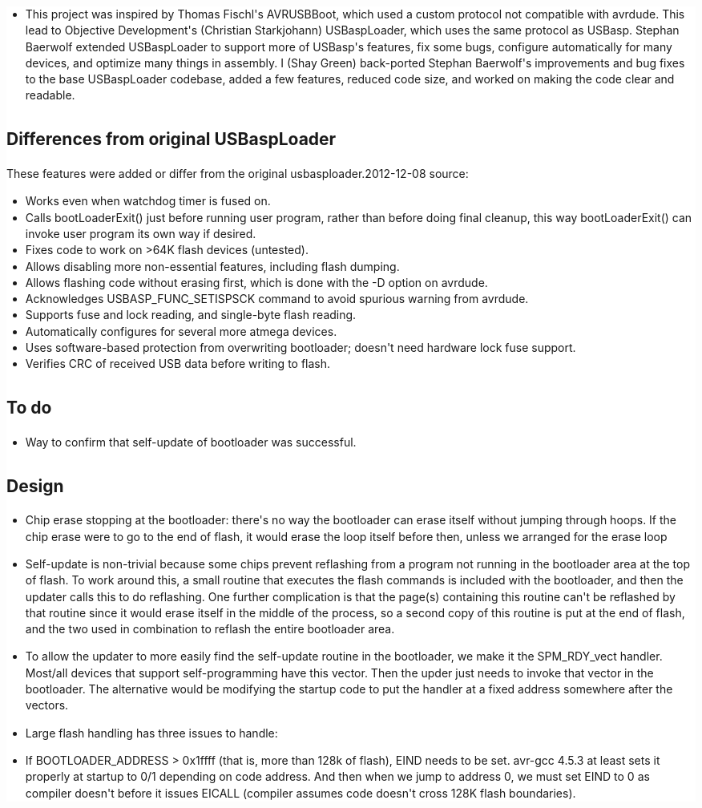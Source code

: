 * This project was inspired by Thomas Fischl's AVRUSBBoot, which used a custom protocol not compatible with avrdude. This lead to Objective Development's (Christian Starkjohann) USBaspLoader, which uses the same protocol as USBasp. Stephan Baerwolf extended USBaspLoader to support more of USBasp's features, fix some bugs, configure automatically for many devices, and optimize many things in assembly. I (Shay Green) back-ported Stephan Baerwolf's improvements and bug fixes to the base USBaspLoader codebase, added a few features, reduced code size, and worked on making the code clear and readable.


Differences from original USBaspLoader
--------------------------------------
These features were added or differ from the original usbasploader.2012-12-08 source:

* Works even when watchdog timer is fused on.
* Calls bootLoaderExit() just before running user program, rather than before doing final cleanup, this way bootLoaderExit() can invoke user program its own way if desired.
* Fixes code to work on >64K flash devices (untested).
* Allows disabling more non-essential features, including flash dumping.
* Allows flashing code without erasing first, which is done with the -D option on avrdude.
* Acknowledges USBASP_FUNC_SETISPSCK command to avoid spurious warning from avrdude.
* Supports fuse and lock reading, and single-byte flash reading.
* Automatically configures for several more atmega devices.
* Uses software-based protection from overwriting bootloader; doesn't need hardware lock fuse support.
* Verifies CRC of received USB data before writing to flash.


To do
-----
* Way to confirm that self-update of bootloader was successful.


Design
------
* Chip erase stopping at the bootloader: there's no way the bootloader can erase itself without jumping through hoops. If the chip erase were to go to the end of flash, it would erase the loop itself before then, unless we arranged for the erase loop

* Self-update is non-trivial because some chips prevent reflashing from a program not running in the bootloader area at the top of flash. To work around this, a small routine that executes the flash commands is included with the bootloader, and then the updater calls this to do reflashing. One further complication is that the page(s) containing this routine can't be reflashed by that routine since it would erase itself in the middle of the process, so a second copy of this routine is put at the end of flash, and the two used in combination to reflash the entire bootloader area.

* To allow the updater to more easily find the self-update routine in the bootloader, we make it the SPM_RDY_vect handler. Most/all devices that support self-programming have this vector. Then the upder just needs to invoke that vector in the bootloader. The alternative would be modifying the startup code to put the handler at a fixed address somewhere after the vectors.

* Large flash handling has three issues to handle:

- If BOOTLOADER_ADDRESS > 0x1ffff (that is, more than 128k of flash), EIND needs to be set. avr-gcc 4.5.3 at least sets it properly at startup to 0/1 depending on code address. And then when we jump to address 0, we must set EIND to 0 as compiler doesn't before it issues EICALL (compiler assumes code doesn't cross 128K flash boundaries).
